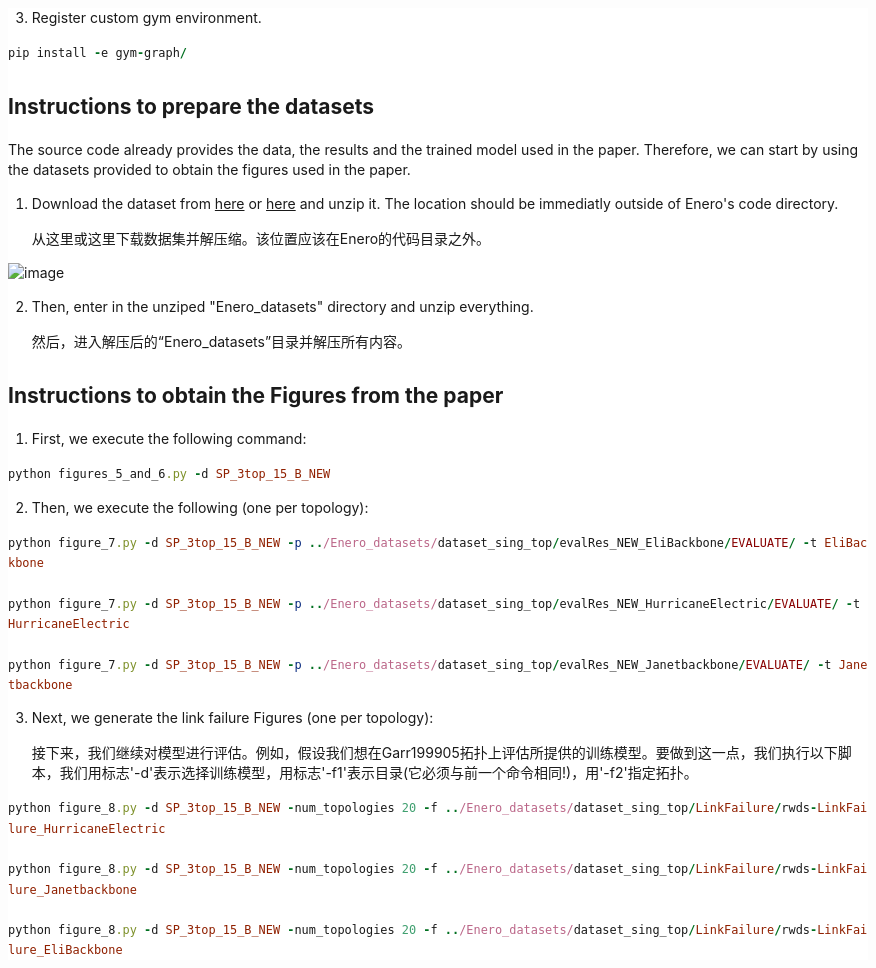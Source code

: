 3. Register custom gym environment.
```ruby
pip install -e gym-graph/
```

## Instructions to prepare the datasets

The source code already provides the data, the results and the trained model used in the paper. Therefore, we can start by using the datasets provided to obtain the figures used in the paper.

1. Download the dataset from [here](https://drive.google.com/file/d/1gem-VQ5MY3L54B77XUYt-rTbemyKmaqs/view?usp=sharing) or [here](https://bnn.upc.edu/download/enero-dataset/) and unzip it. The location should be immediatly outside of Enero's code directory. 

   从这里或这里下载数据集并解压缩。该位置应该在Enero的代码目录之外。

![image](https://user-images.githubusercontent.com/87467979/215685300-de8c071d-c8f7-4ffa-be6a-c642f04a7d76.png)

2. Then, enter in the unziped "Enero_datasets" directory and unzip everything.
  
   然后，进入解压后的“Enero_datasets”目录并解压所有内容。

## Instructions to obtain the Figures from the paper

1. First, we execute the following command:

```ruby
python figures_5_and_6.py -d SP_3top_15_B_NEW 
```

2. Then, we execute the following (one per topology):
```ruby
python figure_7.py -d SP_3top_15_B_NEW -p ../Enero_datasets/dataset_sing_top/evalRes_NEW_EliBackbone/EVALUATE/ -t EliBackbone

python figure_7.py -d SP_3top_15_B_NEW -p ../Enero_datasets/dataset_sing_top/evalRes_NEW_HurricaneElectric/EVALUATE/ -t HurricaneElectric

python figure_7.py -d SP_3top_15_B_NEW -p ../Enero_datasets/dataset_sing_top/evalRes_NEW_Janetbackbone/EVALUATE/ -t Janetbackbone
```

3. Next, we generate the link failure Figures (one per topology):

   接下来，我们继续对模型进行评估。例如，假设我们想在Garr199905拓扑上评估所提供的训练模型。要做到这一点，我们执行以下脚本，我们用标志'-d'表示选择训练模型，用标志'-f1'表示目录(它必须与前一个命令相同!)，用'-f2'指定拓扑。

```ruby
python figure_8.py -d SP_3top_15_B_NEW -num_topologies 20 -f ../Enero_datasets/dataset_sing_top/LinkFailure/rwds-LinkFailure_HurricaneElectric

python figure_8.py -d SP_3top_15_B_NEW -num_topologies 20 -f ../Enero_datasets/dataset_sing_top/LinkFailure/rwds-LinkFailure_Janetbackbone

python figure_8.py -d SP_3top_15_B_NEW -num_topologies 20 -f ../Enero_datasets/dataset_sing_top/LinkFailure/rwds-LinkFailure_EliBackbone
```
